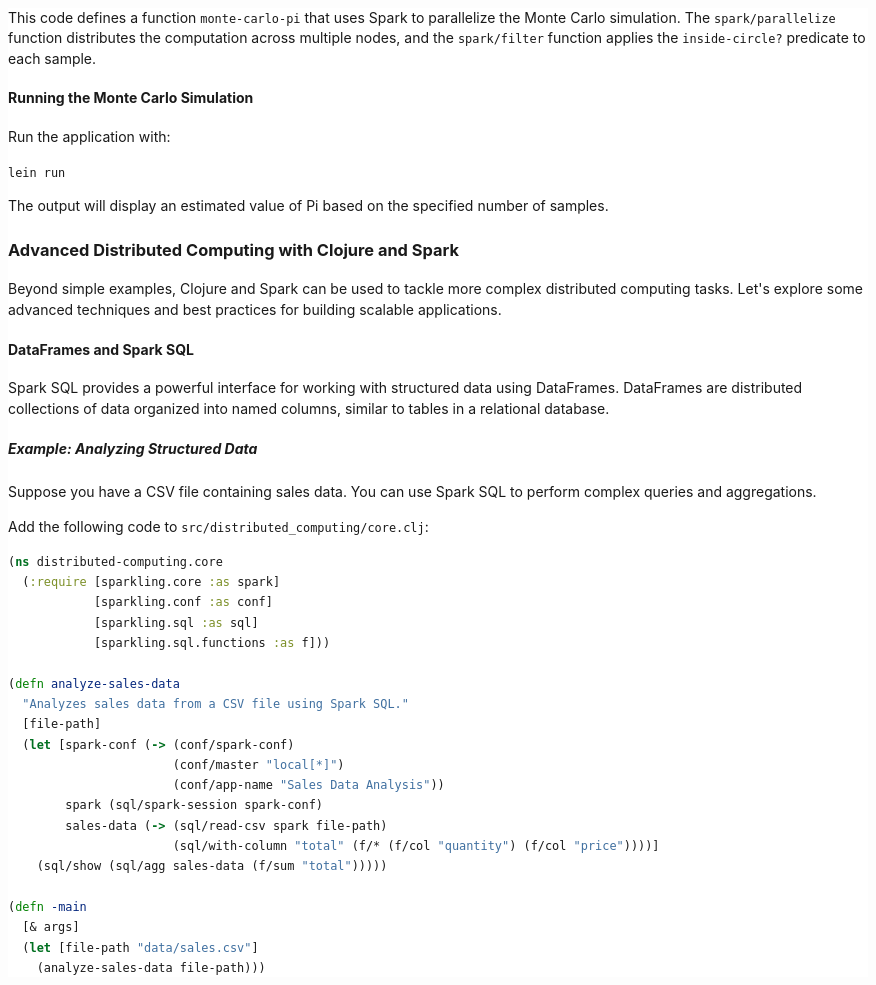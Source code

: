 This code defines a function `monte-carlo-pi` that uses Spark to parallelize the Monte Carlo simulation. The `spark/parallelize` function distributes the computation across multiple nodes, and the `spark/filter` function applies the `inside-circle?` predicate to each sample.

#### Running the Monte Carlo Simulation

Run the application with:

```bash
lein run
```

The output will display an estimated value of Pi based on the specified number of samples.

### Advanced Distributed Computing with Clojure and Spark

Beyond simple examples, Clojure and Spark can be used to tackle more complex distributed computing tasks. Let's explore some advanced techniques and best practices for building scalable applications.

#### DataFrames and Spark SQL

Spark SQL provides a powerful interface for working with structured data using DataFrames. DataFrames are distributed collections of data organized into named columns, similar to tables in a relational database.

##### Example: Analyzing Structured Data

Suppose you have a CSV file containing sales data. You can use Spark SQL to perform complex queries and aggregations.

Add the following code to `src/distributed_computing/core.clj`:

```clojure
(ns distributed-computing.core
  (:require [sparkling.core :as spark]
            [sparkling.conf :as conf]
            [sparkling.sql :as sql]
            [sparkling.sql.functions :as f]))

(defn analyze-sales-data
  "Analyzes sales data from a CSV file using Spark SQL."
  [file-path]
  (let [spark-conf (-> (conf/spark-conf)
                       (conf/master "local[*]")
                       (conf/app-name "Sales Data Analysis"))
        spark (sql/spark-session spark-conf)
        sales-data (-> (sql/read-csv spark file-path)
                       (sql/with-column "total" (f/* (f/col "quantity") (f/col "price"))))]
    (sql/show (sql/agg sales-data (f/sum "total")))))

(defn -main
  [& args]
  (let [file-path "data/sales.csv"]
    (analyze-sales-data file-path)))
```
